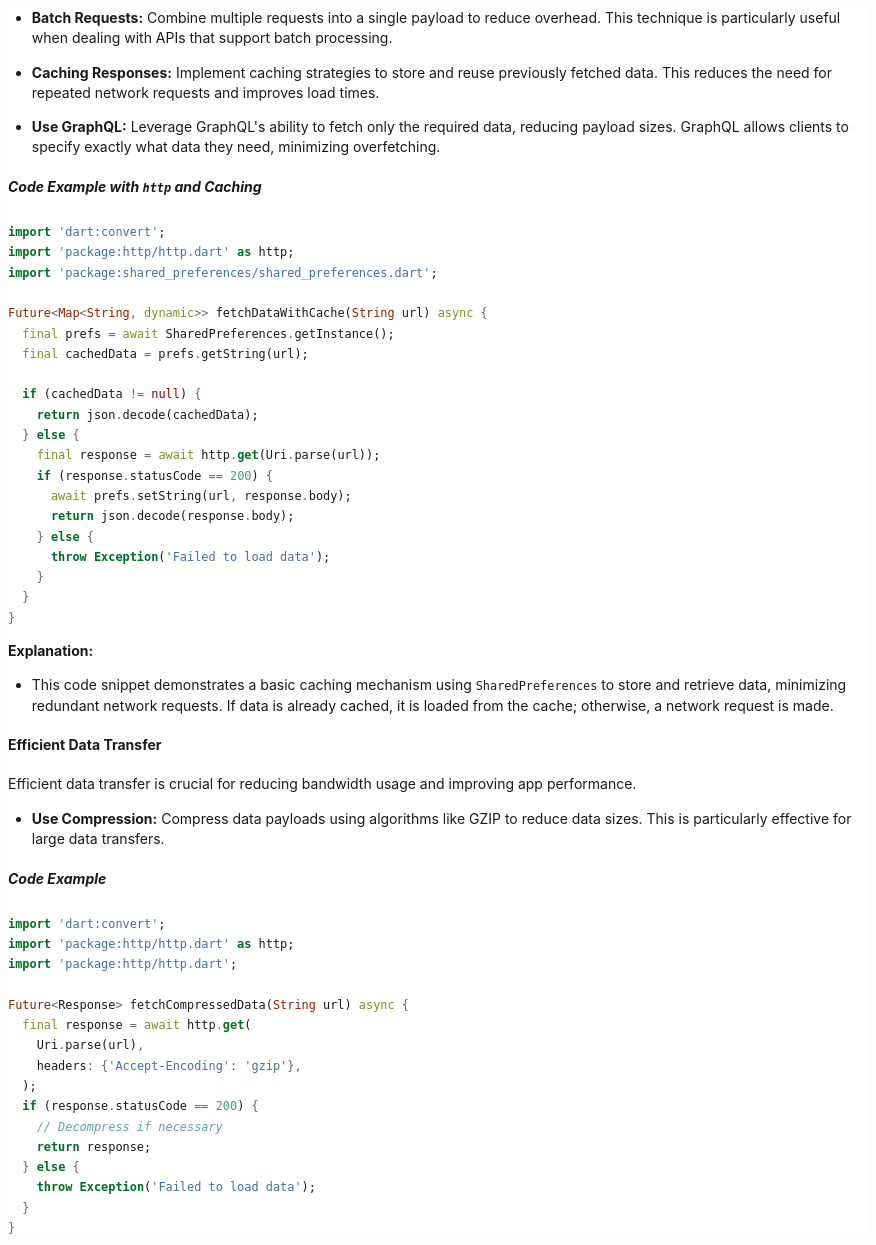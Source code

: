 - **Batch Requests:** Combine multiple requests into a single payload to reduce overhead. This technique is particularly useful when dealing with APIs that support batch processing.
  
- **Caching Responses:** Implement caching strategies to store and reuse previously fetched data. This reduces the need for repeated network requests and improves load times.

- **Use GraphQL:** Leverage GraphQL's ability to fetch only the required data, reducing payload sizes. GraphQL allows clients to specify exactly what data they need, minimizing overfetching.

##### Code Example with `http` and Caching

```dart
import 'dart:convert';
import 'package:http/http.dart' as http;
import 'package:shared_preferences/shared_preferences.dart';

Future<Map<String, dynamic>> fetchDataWithCache(String url) async {
  final prefs = await SharedPreferences.getInstance();
  final cachedData = prefs.getString(url);

  if (cachedData != null) {
    return json.decode(cachedData);
  } else {
    final response = await http.get(Uri.parse(url));
    if (response.statusCode == 200) {
      await prefs.setString(url, response.body);
      return json.decode(response.body);
    } else {
      throw Exception('Failed to load data');
    }
  }
}
```

**Explanation:**
- This code snippet demonstrates a basic caching mechanism using `SharedPreferences` to store and retrieve data, minimizing redundant network requests. If data is already cached, it is loaded from the cache; otherwise, a network request is made.

#### Efficient Data Transfer

Efficient data transfer is crucial for reducing bandwidth usage and improving app performance.

- **Use Compression:** Compress data payloads using algorithms like GZIP to reduce data sizes. This is particularly effective for large data transfers.

##### Code Example

```dart
import 'dart:convert';
import 'package:http/http.dart' as http;
import 'package:http/http.dart';

Future<Response> fetchCompressedData(String url) async {
  final response = await http.get(
    Uri.parse(url),
    headers: {'Accept-Encoding': 'gzip'},
  );
  if (response.statusCode == 200) {
    // Decompress if necessary
    return response;
  } else {
    throw Exception('Failed to load data');
  }
}
```
